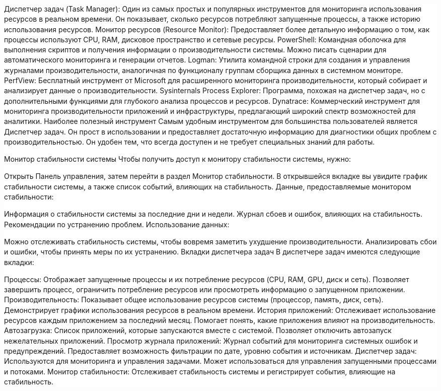 Диспетчер задач (Task Manager):
Один из самых простых и популярных инструментов для мониторинга использования ресурсов в реальном времени. Он показывает, сколько ресурсов потребляют запущенные процессы, а также историю использования ресурсов.
Монитор ресурсов (Resource Monitor):
Предоставляет более детальную информацию о том, как процессы используют CPU, RAM, дисковое пространство и сетевые ресурсы.
PowerShell:
Командная оболочка для выполнения скриптов и получения информации о производительности системы. Можно писать сценарии для автоматического мониторинга и генерации отчетов.
Logman:
Утилита командной строки для создания и управления журналами производительности, аналогичная по функционалу группам сборщика данных в системном мониторе.
PerfView:
Бесплатный инструмент от Microsoft для расширенного мониторинга производительности, который собирает и анализирует данные о производительности.
Sysinternals Process Explorer:
Программа, похожая на диспетчер задач, но с дополнительными функциями для глубокого анализа процессов и ресурсов.
Dynatrace:
Коммерческий инструмент для мониторинга производительности приложений и инфраструктуры, предлагающий широкий спектр возможностей для аналитики.
Наиболее полезный инструмент
Самым удобным инструментом для большинства пользователей является Диспетчер задач. Он прост в использовании и предоставляет достаточную информацию для диагностики общих проблем с производительностью. Он удобен тем, что всегда доступен и не требует специальных знаний для работы.

Монитор стабильности системы
Чтобы получить доступ к монитору стабильности системы, нужно:

Открыть Панель управления, затем перейти в раздел Монитор стабильности.
В открывшейся вкладке вы увидите график стабильности системы, а также список событий, влияющих на стабильность.
Данные, предоставляемые монитором стабильности:

Информация о стабильности системы за последние дни и недели.
Журнал сбоев и ошибок, влияющих на стабильность.
Рекомендации по устранению проблем.
Использование данных:

Можно отслеживать стабильность системы, чтобы вовремя заметить ухудшение производительности.
Анализировать сбои и ошибки, чтобы принять меры по их устранению.
Вкладки диспетчера задач
В диспетчере задач имеются следующие вкладки:

Процессы:
Отображает запущенные процессы и их потребление ресурсов (CPU, RAM, GPU, диск и сеть).
Позволяет завершить процесс, ограничить потребление ресурсов или просмотреть информацию о запущенном приложении.
Производительность:
Показывает общее использование ресурсов системы (процессор, память, диск, сеть).
Демонстрирует графики использования ресурсов в реальном времени.
История приложений:
Отслеживает использование ресурсов каждым приложением за последний месяц.
Помогает понять, какие приложения влияют на производительность.
Автозагрузка:
Список приложений, которые запускаются вместе с системой.
Позволяет отключить автозапуск нежелательных приложений.
Просмотр журнала приложений:
Журнал событий для мониторинга системных ошибок и предупреждений.
Предоставляет возможность фильтрации по дате, уровню события и источникам.
Диспетчер задач:
Используются для мониторинга и управления задачами.
Может использоваться для управления запущенными процессами и потоками.
Монитор стабильности:
Отслеживает стабильность системы и регистрирует события, влияющие на стабильность.